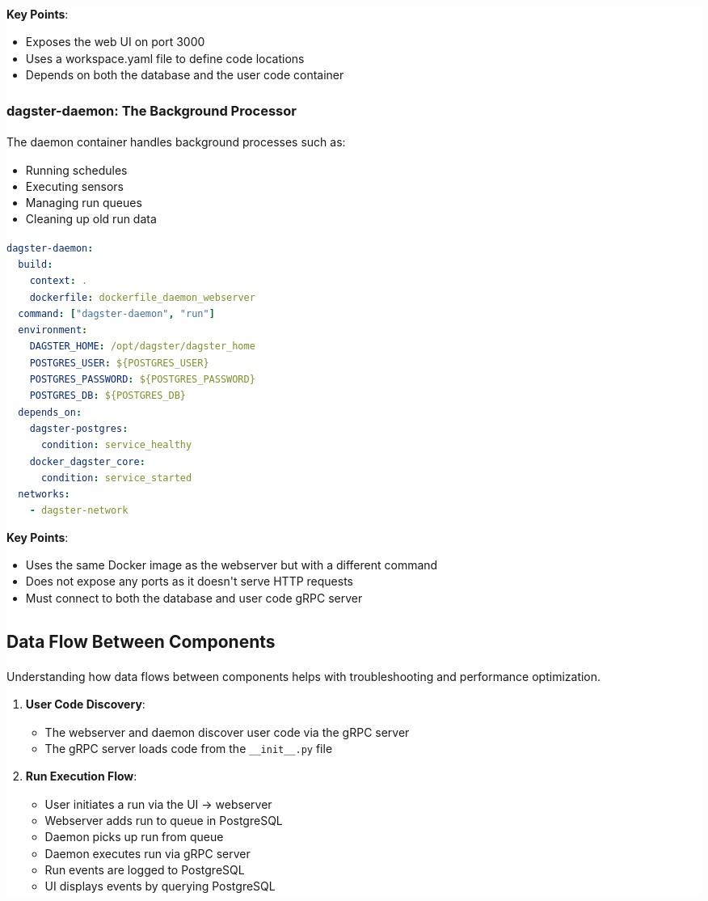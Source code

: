 **Key Points**:
- Exposes the web UI on port 3000
- Uses a workspace.yaml file to define code locations
- Depends on both the database and the user code container

### dagster-daemon: The Background Processor

The daemon container handles background processes such as:
- Running schedules
- Executing sensors
- Managing run queues
- Cleaning up old run data

```yaml
dagster-daemon:
  build:
    context: .
    dockerfile: dockerfile_daemon_webserver
  command: ["dagster-daemon", "run"]
  environment:
    DAGSTER_HOME: /opt/dagster/dagster_home
    POSTGRES_USER: ${POSTGRES_USER}
    POSTGRES_PASSWORD: ${POSTGRES_PASSWORD}
    POSTGRES_DB: ${POSTGRES_DB}
  depends_on:
    dagster-postgres:
      condition: service_healthy
    docker_dagster_core:
      condition: service_started
  networks:
    - dagster-network
```

**Key Points**:
- Uses the same Docker image as the webserver but with a different command
- Does not expose any ports as it doesn't serve HTTP requests
- Must connect to both the database and user code gRPC server

## Data Flow Between Components

Understanding how data flows between components helps with troubleshooting and performance optimization.

1. **User Code Discovery**:
   - The webserver and daemon discover user code via the gRPC server
   - The gRPC server loads code from the `__init__.py` file

2. **Run Execution Flow**:
   - User initiates a run via the UI → webserver
   - Webserver adds run to queue in PostgreSQL
   - Daemon picks up run from queue
   - Daemon executes run via gRPC server
   - Run events are logged to PostgreSQL
   - UI displays events by querying PostgreSQL
